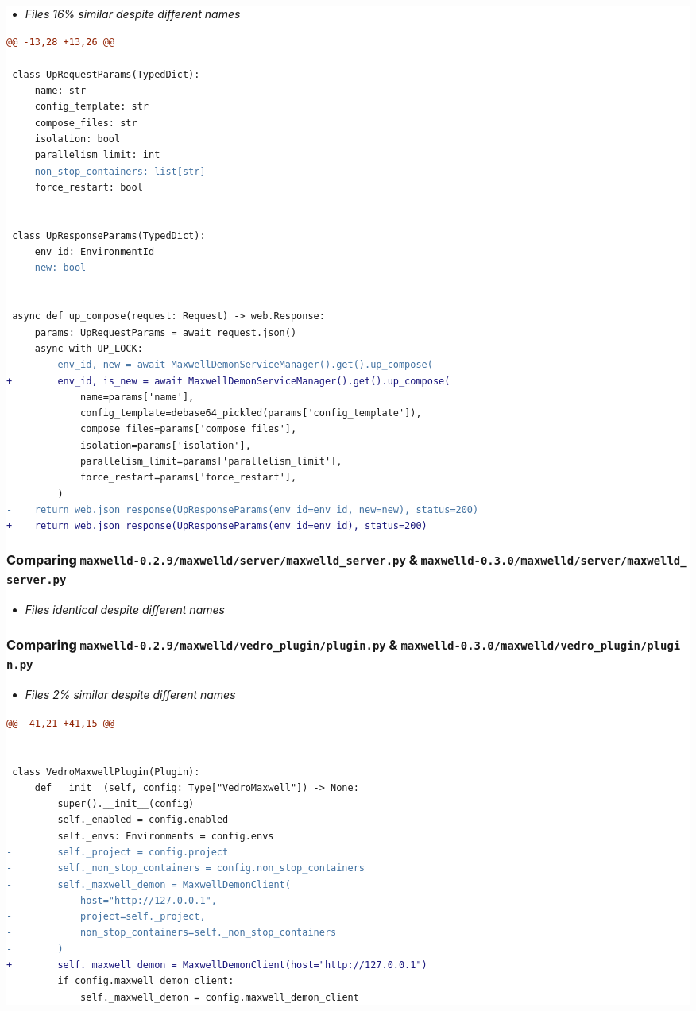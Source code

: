  * *Files 16% similar despite different names*

```diff
@@ -13,28 +13,26 @@
 
 class UpRequestParams(TypedDict):
     name: str
     config_template: str
     compose_files: str
     isolation: bool
     parallelism_limit: int
-    non_stop_containers: list[str]
     force_restart: bool
 
 
 class UpResponseParams(TypedDict):
     env_id: EnvironmentId
-    new: bool
 
 
 async def up_compose(request: Request) -> web.Response:
     params: UpRequestParams = await request.json()
     async with UP_LOCK:
-        env_id, new = await MaxwellDemonServiceManager().get().up_compose(
+        env_id, is_new = await MaxwellDemonServiceManager().get().up_compose(
             name=params['name'],
             config_template=debase64_pickled(params['config_template']),
             compose_files=params['compose_files'],
             isolation=params['isolation'],
             parallelism_limit=params['parallelism_limit'],
             force_restart=params['force_restart'],
         )
-    return web.json_response(UpResponseParams(env_id=env_id, new=new), status=200)
+    return web.json_response(UpResponseParams(env_id=env_id), status=200)
```

### Comparing `maxwelld-0.2.9/maxwelld/server/maxwelld_server.py` & `maxwelld-0.3.0/maxwelld/server/maxwelld_server.py`

 * *Files identical despite different names*

### Comparing `maxwelld-0.2.9/maxwelld/vedro_plugin/plugin.py` & `maxwelld-0.3.0/maxwelld/vedro_plugin/plugin.py`

 * *Files 2% similar despite different names*

```diff
@@ -41,21 +41,15 @@
 
 
 class VedroMaxwellPlugin(Plugin):
     def __init__(self, config: Type["VedroMaxwell"]) -> None:
         super().__init__(config)
         self._enabled = config.enabled
         self._envs: Environments = config.envs
-        self._project = config.project
-        self._non_stop_containers = config.non_stop_containers
-        self._maxwell_demon = MaxwellDemonClient(
-            host="http://127.0.0.1",
-            project=self._project,
-            non_stop_containers=self._non_stop_containers
-        )
+        self._maxwell_demon = MaxwellDemonClient(host="http://127.0.0.1")
         if config.maxwell_demon_client:
             self._maxwell_demon = config.maxwell_demon_client
```